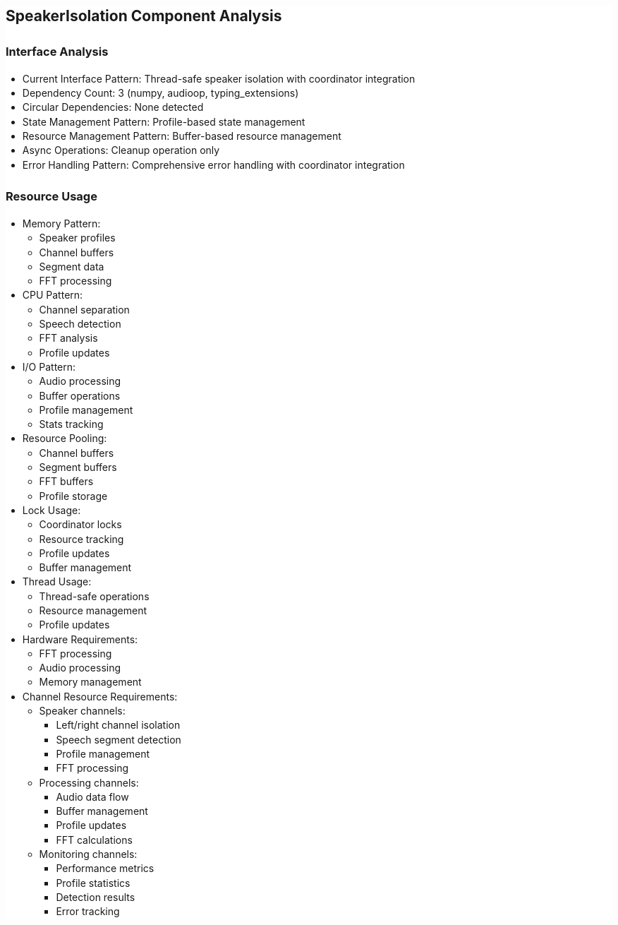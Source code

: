 ## SpeakerIsolation Component Analysis

### Interface Analysis
- Current Interface Pattern: Thread-safe speaker isolation with coordinator integration
- Dependency Count: 3 (numpy, audioop, typing_extensions)
- Circular Dependencies: None detected
- State Management Pattern: Profile-based state management
- Resource Management Pattern: Buffer-based resource management
- Async Operations: Cleanup operation only
- Error Handling Pattern: Comprehensive error handling with coordinator integration

### Resource Usage
- Memory Pattern:
  - Speaker profiles
  - Channel buffers
  - Segment data
  - FFT processing
- CPU Pattern:
  - Channel separation
  - Speech detection
  - FFT analysis
  - Profile updates
- I/O Pattern:
  - Audio processing
  - Buffer operations
  - Profile management
  - Stats tracking
- Resource Pooling:
  - Channel buffers
  - Segment buffers
  - FFT buffers
  - Profile storage
- Lock Usage:
  - Coordinator locks
  - Resource tracking
  - Profile updates
  - Buffer management
- Thread Usage:
  - Thread-safe operations
  - Resource management
  - Profile updates
- Hardware Requirements:
  - FFT processing
  - Audio processing
  - Memory management
- Channel Resource Requirements:
  - Speaker channels:
    * Left/right channel isolation
    * Speech segment detection
    * Profile management
    * FFT processing
  - Processing channels:
    * Audio data flow
    * Buffer management
    * Profile updates
    * FFT calculations
  - Monitoring channels:
    * Performance metrics
    * Profile statistics
    * Detection results
    * Error tracking
